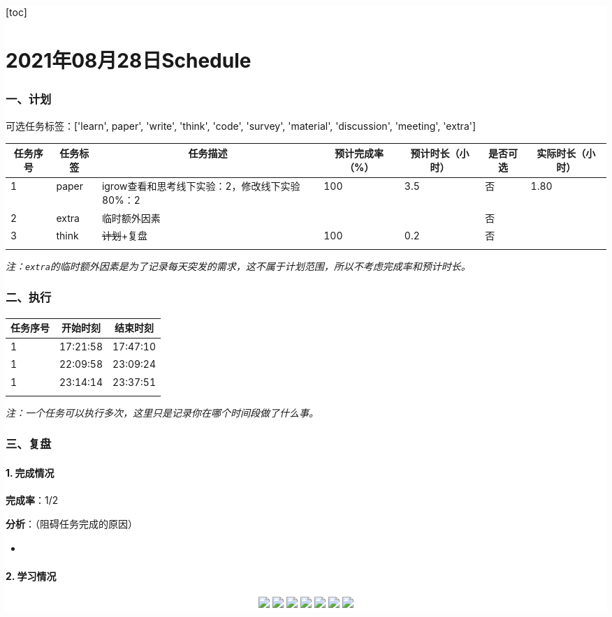 [toc]

# 2021年08月28日Schedule

### 一、计划

可选任务标签：['learn', paper', 'write', 'think', 'code', 'survey', 'material', 'discussion', 'meeting', 'extra']

| 任务序号 | 任务标签 | 任务描述                                       | 预计完成率（%） | 预计时长（小时） | 是否可选 | 实际时长（小时） |
| -------- | -------- | ---------------------------------------------- | --------------- | ---------------- | -------- | ---------------- |
|1|paper|igrow查看和思考线下实验：2，修改线下实验80%：2|100|3.5|否|1.80|
| 2        | extra    | 临时额外因素                                   |                 |                  | 否       |                  |
| 3        | think    | ~~计划~~+复盘                                | 100             | 0.2              | 否       |                  |
|          |          |                                                |                 |                  |          |                  |

*注：`extra`的临时额外因素是为了记录每天突发的需求，这不属于计划范围，所以不考虑完成率和预计时长。*

### 二、执行

| 任务序号 | 开始时刻 | 结束时刻 |
| -------- | -------- | -------- |
| 1        | 17:21:58 | 17:47:10 |
| 1        | 22:09:58 | 23:09:24 |
| 1        | 23:14:14 | 23:37:51 |
|          |          |          |

*注：一个任务可以执行多次，这里只是记录你在哪个时间段做了什么事。*

### 三、复盘

#### 1. 完成情况

**完成率**：1/2

**分析**：（阻碍任务完成的原因）

- 

#### 2. 学习情况
<center class='half'>
<img src='https://gitee.com/holmescao/figure-bed/raw/master/img/2021-08-30_10-31-25_Figure1-activate-bar-20210828_20210828.png' width='230;' />
<img src='https://gitee.com/holmescao/figure-bed/raw/master/img/2021-08-30_10-31-34_Figure2-activate-waterfall-20210822_20210828.png' width='230;' />
<img src='https://gitee.com/holmescao/figure-bed/raw/master/img/2021-08-30_10-31-44_Figure3-activate-bar-20210730_20210828.png' width='230;' />
<img src='https://gitee.com/holmescao/figure-bed/raw/master/img/2021-08-30_10-31-51_Figure4-investment-pie-20210730_20210828.png' width='230;' />
<img src='https://gitee.com/holmescao/figure-bed/raw/master/img/2021-08-30_10-31-56_Figure5-activate-brokenbarh-20210822_20210828.png' width='230;' />
<img src='https://gitee.com/holmescao/figure-bed/raw/master/img/2021-08-30_10-32-06_Figure6-activate-predict-bar-20210828_20210828.png' width='230;' />
<img src='https://gitee.com/holmescao/figure-bed/raw/master/img/2021-08-30_10-32-14_Figure7-activate-calendar-20200829_20210828.png' width='500;' />
</center>
